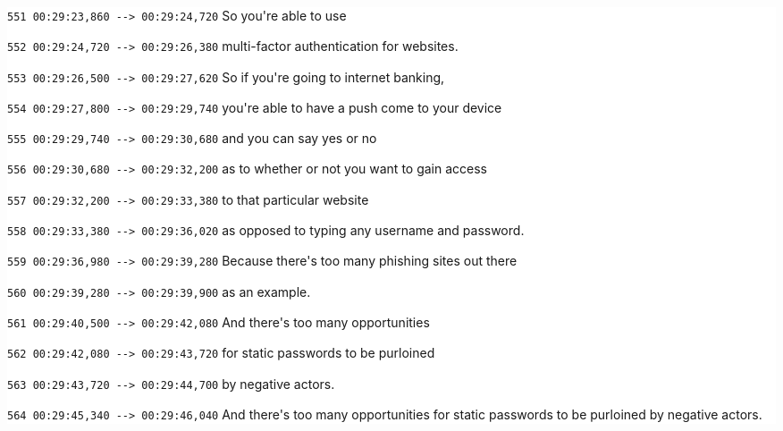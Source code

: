 

`551 00:29:23,860 --> 00:29:24,720`
So you're able to use



`552 00:29:24,720 --> 00:29:26,380`
multi-factor authentication for websites.



`553 00:29:26,500 --> 00:29:27,620`
So if you're going to internet banking,



`554 00:29:27,800 --> 00:29:29,740`
you're able to have a push come to your device



`555 00:29:29,740 --> 00:29:30,680`
and you can say yes or no



`556 00:29:30,680 --> 00:29:32,200`
as to whether or not you want to gain access



`557 00:29:32,200 --> 00:29:33,380`
to that particular website



`558 00:29:33,380 --> 00:29:36,020`
as opposed to typing any username and password.



`559 00:29:36,980 --> 00:29:39,280`
Because there's too many phishing sites out there



`560 00:29:39,280 --> 00:29:39,900`
as an example.



`561 00:29:40,500 --> 00:29:42,080`
And there's too many opportunities



`562 00:29:42,080 --> 00:29:43,720`
for static passwords to be purloined



`563 00:29:43,720 --> 00:29:44,700`
by negative actors.



`564 00:29:45,340 --> 00:29:46,040`
And there's too many opportunities for static passwords to be purloined by negative actors.
